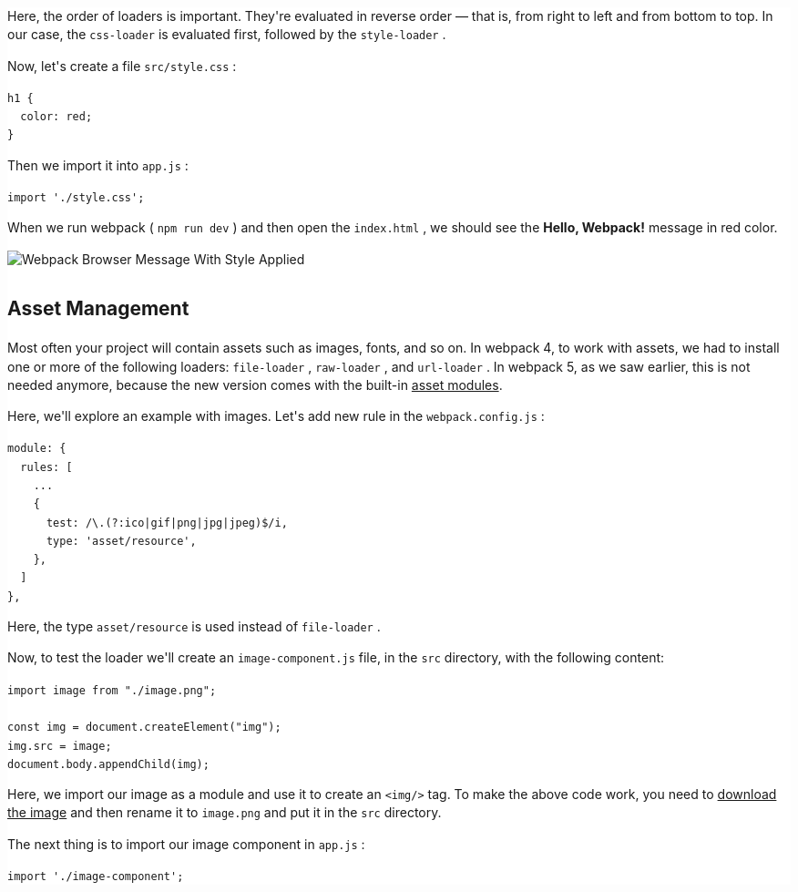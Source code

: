 
Here, the order of loaders is important. They're evaluated in reverse order — that is, from right to left and from bottom to top. In our case, the `css-loader` is evaluated first, followed by the `style-loader` .

Now, let's create a file `src/style.css` :

    h1 {
      color: red;
    }
    

Then we import it into `app.js` :

    import './style.css';
    

When we run webpack ( `npm run dev` ) and then open the `index.html` , we should see the **Hello, Webpack!** message in red color.

![Webpack Browser Message With Style Applied](https://uploads.sitepoint.com/wp-content/uploads/2020/12/1606990553webpack-browser-message-styled.png)

Asset Management
----------------

Most often your project will contain assets such as images, fonts, and so on. In webpack 4, to work with assets, we had to install one or more of the following loaders: `file-loader` , `raw-loader` , and `url-loader` . In webpack 5, as we saw earlier, this is not needed anymore, because the new version comes with the built-in [asset modules](https://webpack.js.org/guides/asset-modules/).

Here, we'll explore an example with images. Let's add new rule in the `webpack.config.js` :

    module: {
      rules: [
        ...
        { 
          test: /\.(?:ico|gif|png|jpg|jpeg)$/i,
          type: 'asset/resource',
        },
      ]
    },
    

Here, the type `asset/resource` is used instead of `file-loader` .

Now, to test the loader we'll create an `image-component.js` file, in the `src` directory, with the following content:

    import image from "./image.png";
    
    const img = document.createElement("img");
    img.src = image;
    document.body.appendChild(img);
    

Here, we import our image as a module and use it to create an `<img/>` tag. To make the above code work, you need to [download the image](https://github.com/webpack/media/blob/master/logo/icon-square-small.png) and then rename it to `image.png` and put it in the `src` directory.

The next thing is to import our image component in `app.js` :

    import './image-component';
    